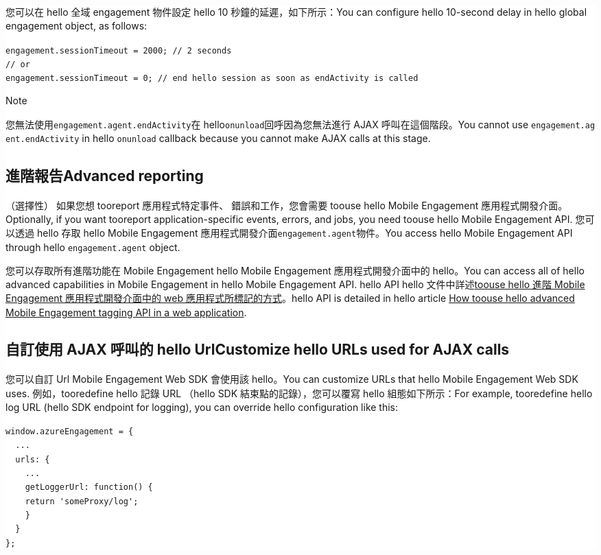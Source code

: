 <span data-ttu-id="d392e-152">您可以在 hello 全域 engagement 物件設定 hello 10 秒鐘的延遲，如下所示：</span><span class="sxs-lookup"><span data-stu-id="d392e-152">You can configure hello 10-second delay in hello global engagement object, as follows:</span></span>

    engagement.sessionTimeout = 2000; // 2 seconds
    // or
    engagement.sessionTimeout = 0; // end hello session as soon as endActivity is called

> [!NOTE]
> <span data-ttu-id="d392e-153">您無法使用`engagement.agent.endActivity`在 hello`onunload`回呼因為您無法進行 AJAX 呼叫在這個階段。</span><span class="sxs-lookup"><span data-stu-id="d392e-153">You cannot use `engagement.agent.endActivity` in hello `onunload` callback because you cannot make AJAX calls at this stage.</span></span>
> 
> 

## <a name="advanced-reporting"></a><span data-ttu-id="d392e-154">進階報告</span><span class="sxs-lookup"><span data-stu-id="d392e-154">Advanced reporting</span></span>
<span data-ttu-id="d392e-155">（選擇性） 如果您想 tooreport 應用程式特定事件、 錯誤和工作，您會需要 toouse hello Mobile Engagement 應用程式開發介面。</span><span class="sxs-lookup"><span data-stu-id="d392e-155">Optionally, if you want tooreport application-specific events, errors, and jobs, you need toouse hello Mobile Engagement API.</span></span> <span data-ttu-id="d392e-156">您可以透過 hello 存取 hello Mobile Engagement 應用程式開發介面`engagement.agent`物件。</span><span class="sxs-lookup"><span data-stu-id="d392e-156">You access hello Mobile Engagement API through hello `engagement.agent` object.</span></span>

<span data-ttu-id="d392e-157">您可以存取所有進階功能在 Mobile Engagement hello Mobile Engagement 應用程式開發介面中的 hello。</span><span class="sxs-lookup"><span data-stu-id="d392e-157">You can access all of hello advanced capabilities in Mobile Engagement in hello Mobile Engagement API.</span></span> <span data-ttu-id="d392e-158">hello API hello 文件中詳述[toouse hello 進階 Mobile Engagement 應用程式開發介面中的 web 應用程式所標記的方式](mobile-engagement-web-use-engagement-api.md)。</span><span class="sxs-lookup"><span data-stu-id="d392e-158">hello API is detailed in hello article [How toouse hello advanced Mobile Engagement tagging API in a web application](mobile-engagement-web-use-engagement-api.md).</span></span>

## <a name="customize-hello-urls-used-for-ajax-calls"></a><span data-ttu-id="d392e-159">自訂使用 AJAX 呼叫的 hello Url</span><span class="sxs-lookup"><span data-stu-id="d392e-159">Customize hello URLs used for AJAX calls</span></span>
<span data-ttu-id="d392e-160">您可以自訂 Url Mobile Engagement Web SDK 會使用該 hello。</span><span class="sxs-lookup"><span data-stu-id="d392e-160">You can customize URLs that hello Mobile Engagement Web SDK uses.</span></span> <span data-ttu-id="d392e-161">例如，tooredefine hello 記錄 URL （hello SDK 結束點的記錄），您可以覆寫 hello 組態如下所示：</span><span class="sxs-lookup"><span data-stu-id="d392e-161">For example, tooredefine hello log URL (hello SDK endpoint for logging), you can override hello configuration like this:</span></span>

    window.azureEngagement = {
      ...
      urls: {
        ...        
        getLoggerUrl: function() {
        return 'someProxy/log';
        }
      }
    };

